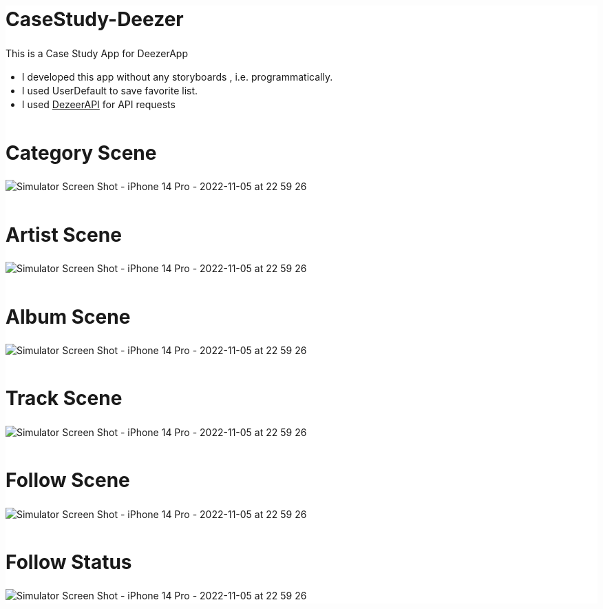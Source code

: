 # CaseStudy-Deezer

This is a Case Study App for DeezerApp

- I developed this app without any storyboards , i.e. programmatically.
- I used UserDefault to save favorite list.
- I used [DezeerAPI](https://developers.deezer.com/api) for API requests 

# Category Scene

<img src="https://github.com/EmreUSL/CaseStudy-Deezer/assets/109242794/8216add4-8c07-40c3-9a43-eb48476a2b04" 
     alt="Simulator Screen Shot - iPhone 14 Pro - 2022-11-05 at 22 59 26" width="414" height="896"/>
   
# Artist Scene

<img src="https://github.com/EmreUSL/CaseStudy-Deezer/assets/109242794/61d34469-1d38-48fa-b5e7-a6cb4bbc0558" 
     alt="Simulator Screen Shot - iPhone 14 Pro - 2022-11-05 at 22 59 26" width="414" height="896"/>

# Album Scene

<img src="https://github.com/EmreUSL/CaseStudy-Deezer/assets/109242794/39c0a072-79d6-4882-a32f-744851dcf963" 
     alt="Simulator Screen Shot - iPhone 14 Pro - 2022-11-05 at 22 59 26" width="414" height="896"/>


# Track Scene

<img src="https://github.com/EmreUSL/CaseStudy-Deezer/assets/109242794/b417e8a7-f997-42e9-a4d9-ea8b82673cfd" 
     alt="Simulator Screen Shot - iPhone 14 Pro - 2022-11-05 at 22 59 26" width="414" height="896"/>

# Follow Scene

<img src="https://github.com/EmreUSL/CaseStudy-Deezer/assets/109242794/3cc2bcce-178e-49be-bb47-df0cf4c9682d" 
     alt="Simulator Screen Shot - iPhone 14 Pro - 2022-11-05 at 22 59 26" width="414" height="896"/>


# Follow Status

<img src="https://github.com/EmreUSL/CaseStudy-Deezer/assets/109242794/6c7150ec-d32d-478e-b9aa-12dd575b8228" 
     alt="Simulator Screen Shot - iPhone 14 Pro - 2022-11-05 at 22 59 26" width="414" height="896"/>





